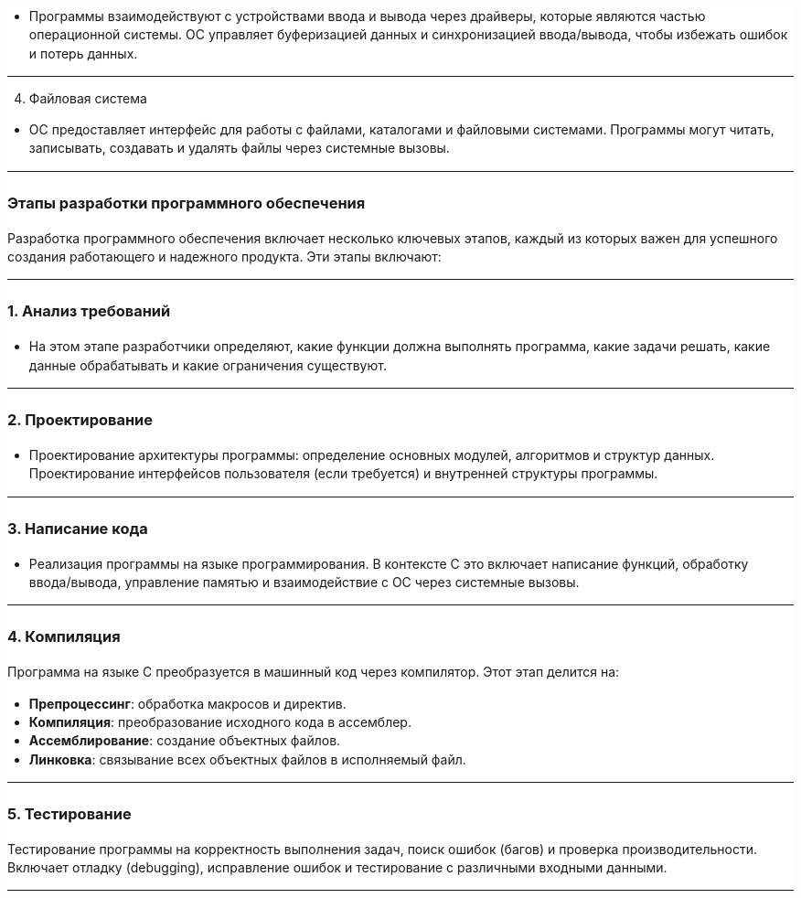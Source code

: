 - Программы взаимодействуют с устройствами ввода и вывода через драйверы, которые являются частью операционной системы.
ОС управляет буферизацией данных и синхронизацией ввода/вывода, чтобы избежать ошибок и потерь данных.

---

4. Файловая система
- ОС предоставляет интерфейс для работы с файлами, каталогами и файловыми системами. Программы могут читать, записывать, создавать и удалять файлы через системные вызовы.

---

### Этапы разработки программного обеспечения
Разработка программного обеспечения включает несколько ключевых этапов, каждый из которых важен для успешного создания работающего и надежного продукта. Эти этапы включают:

---

### 1. Анализ требований

- На этом этапе разработчики определяют, какие функции должна выполнять программа, какие задачи решать, какие данные обрабатывать и какие ограничения существуют.

---

### 2. Проектирование

- Проектирование архитектуры программы: определение основных модулей, алгоритмов и структур данных.
Проектирование интерфейсов пользователя (если требуется) и внутренней структуры программы.

---

### 3. Написание кода

- Реализация программы на языке программирования. В контексте C это включает написание функций, обработку ввода/вывода, управление памятью и взаимодействие с ОС через системные вызовы.
---

### 4. Компиляция

Программа на языке C преобразуется в машинный код через компилятор. Этот этап делится на:
 - **Препроцессинг**: обработка макросов и директив.
 - **Компиляция**: преобразование исходного кода в ассемблер.
 - **Ассемблирование**: создание объектных файлов.
 - **Линковка**: связывание всех объектных файлов в исполняемый файл.

---

### 5. Тестирование

Тестирование программы на корректность выполнения задач, поиск ошибок (багов) и проверка производительности.
Включает отладку (debugging), исправление ошибок и тестирование с различными входными данными.

---